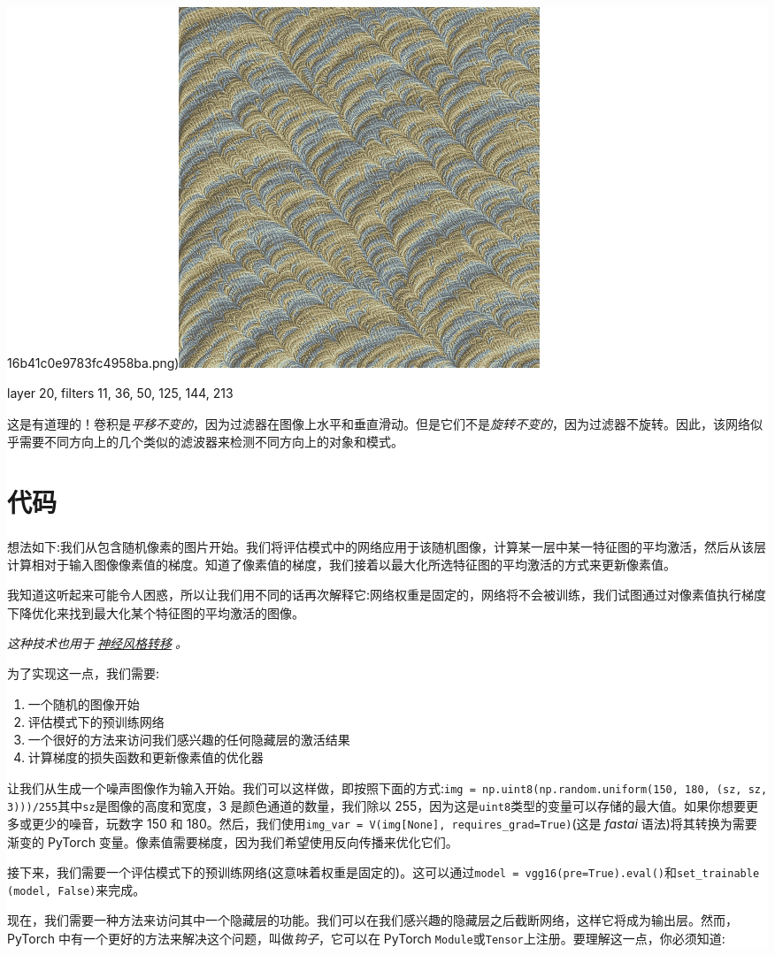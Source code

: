 16b41c0e9783fc4958ba.png)![](img/1c6aefbc895a4ab988635d8dce3e2179.png)

layer 20, filters 11, 36, 50, 125, 144, 213

这是有道理的！卷积是*平移不变的*，因为过滤器在图像上水平和垂直滑动。但是它们不是*旋转不变的*，因为过滤器不旋转。因此，该网络似乎需要不同方向上的几个类似的滤波器来检测不同方向上的对象和模式。

# 代码

想法如下:我们从包含随机像素的图片开始。我们将评估模式中的网络应用于该随机图像，计算某一层中某一特征图的平均激活，然后从该层计算相对于输入图像像素值的梯度。知道了像素值的梯度，我们接着以最大化所选特征图的平均激活的方式来更新像素值。

我知道这听起来可能令人困惑，所以让我们用不同的话再次解释它:网络权重是固定的，网络将不会被训练，我们试图通过对像素值执行梯度下降优化来找到最大化某个特征图的平均激活的图像。

*这种技术也用于* [*神经风格转移*](https://www.cv-foundation.org/openaccess/content_cvpr_2016/papers/Gatys_Image_Style_Transfer_CVPR_2016_paper.pdf) *。*

为了实现这一点，我们需要:

1.  一个随机的图像开始
2.  评估模式下的预训练网络
3.  一个很好的方法来访问我们感兴趣的任何隐藏层的激活结果
4.  计算梯度的损失函数和更新像素值的优化器

让我们从生成一个噪声图像作为输入开始。我们可以这样做，即按照下面的方式:`img = np.uint8(np.random.uniform(150, 180, (sz, sz, 3)))/255`其中`sz`是图像的高度和宽度，3 是颜色通道的数量，我们除以 255，因为这是`uint8`类型的变量可以存储的最大值。如果你想要更多或更少的噪音，玩数字 150 和 180。然后，我们使用`img_var = V(img[None], requires_grad=True)`(这是 *fastai* 语法)将其转换为需要渐变的 PyTorch 变量。像素值需要梯度，因为我们希望使用反向传播来优化它们。

接下来，我们需要一个评估模式下的预训练网络(这意味着权重是固定的)。这可以通过`model = vgg16(pre=True).eval()`和`set_trainable(model, False)`来完成。

现在，我们需要一种方法来访问其中一个隐藏层的功能。我们可以在我们感兴趣的隐藏层之后截断网络，这样它将成为输出层。然而，PyTorch 中有一个更好的方法来解决这个问题，叫做*钩子*，它可以在 PyTorch `Module`或`Tensor`上注册。要理解这一点，你必须知道:
